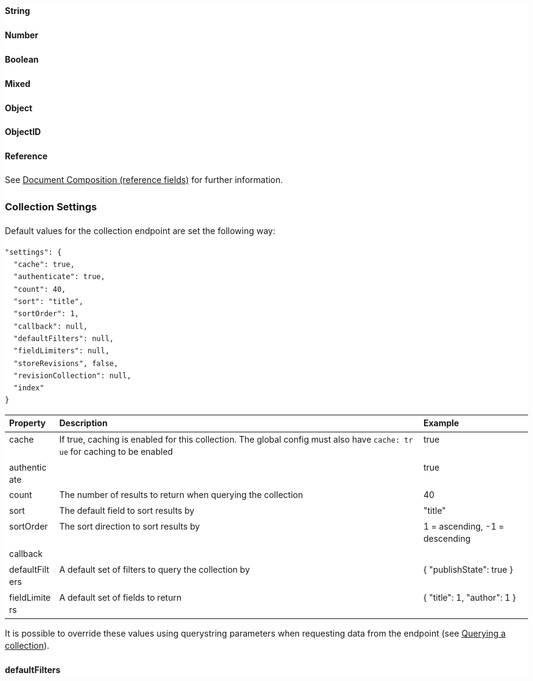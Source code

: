 #### String

#### Number

#### Boolean

#### Mixed

#### Object

#### ObjectID

#### Reference

See [Document Composition (reference fields)](#document-composition) for further information.


### Collection Settings

Default values for the collection endpoint are set the following way:

```
"settings": {
  "cache": true,
  "authenticate": true,
  "count": 40,
  "sort": "title",
  "sortOrder": 1,
  "callback": null,
  "defaultFilters": null,
  "fieldLimiters": null,
  "storeRevisions", false,
  "revisionCollection": null,
  "index"
}
```

 Property       | Description        |   Example
:----------------|:-------------------|:-------
cache | If true, caching is enabled for this collection. The global config must also have `cache: true` for caching to be enabled | true
authenticate |  | true
count | The number of results to return when querying the collection | 40
sort | The default field to sort results by | "title"
sortOrder | The sort direction to sort results by | 1 = ascending, -1 = descending
callback |  |
defaultFilters | A default set of filters to query the collection by | { "publishState": true }
fieldLimiters | A default set of fields to return | { "title": 1, "author": 1 }

It is possible to override these values using querystring parameters when requesting data from the endpoint (see [Querying a collection](https://github.com/dadi/api/blob/docs/docs/querying.md)).

#### defaultFilters
